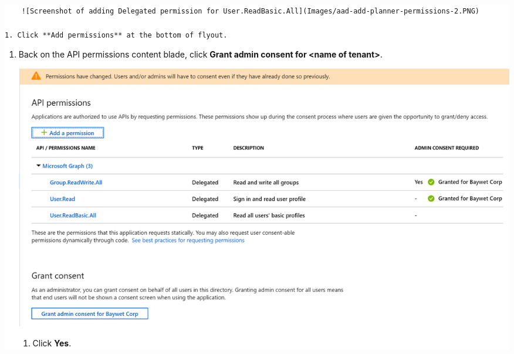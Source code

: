         ![Screenshot of adding Delegated permission for User.ReadBasic.All](Images/aad-add-planner-permissions-2.PNG)

    1. Click **Add permissions** at the bottom of flyout.

1. Back on the API permissions content blade, click **Grant admin consent for \<name of tenant\>**.  

    ![Screenshot of granting admin consent for newly added permission](Images/aad-grant-permissions-planner.PNG)

    1. Click **Yes**.
